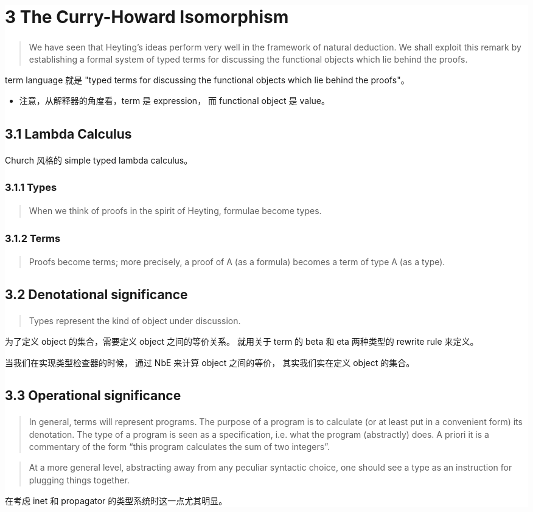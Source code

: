 # 3 The Curry-Howard Isomorphism

> We have seen that Heyting’s ideas perform very well in the
> framework of natural deduction. We shall exploit this remark by
> establishing a formal system of typed terms for discussing the
> functional objects which lie behind the proofs.

term language 就是 "typed terms for discussing the functional objects
which lie behind the proofs"。

- 注意，从解释器的角度看，term 是 expression，
  而 functional object 是 value。

## 3.1 Lambda Calculus

Church 风格的 simple typed lambda calculus。

### 3.1.1 Types

> When we think of proofs in the spirit of Heyting,
> formulae become types.

### 3.1.2 Terms

> Proofs become terms; more precisely,
> a proof of A (as a formula)
> becomes a term of type A (as a type).

## 3.2 Denotational significance

> Types represent the kind of object under discussion.

为了定义 object 的集合，需要定义 object 之间的等价关系。
就用关于 term 的 beta 和 eta 两种类型的 rewrite rule 来定义。

当我们在实现类型检查器的时候，
通过 NbE 来计算 object 之间的等价，
其实我们实在定义 object 的集合。

## 3.3 Operational significance

> In general, terms will represent programs. The purpose of a program
> is to calculate (or at least put in a convenient form) its
> denotation. The type of a program is seen as a specification,
> i.e. what the program (abstractly) does. A priori it is a commentary
> of the form “this program calculates the sum of two integers”.

> At a more general level, abstracting away from any peculiar
> syntactic choice, one should see a type as an instruction for
> plugging things together.

在考虑 inet 和 propagator 的类型系统时这一点尤其明显。
